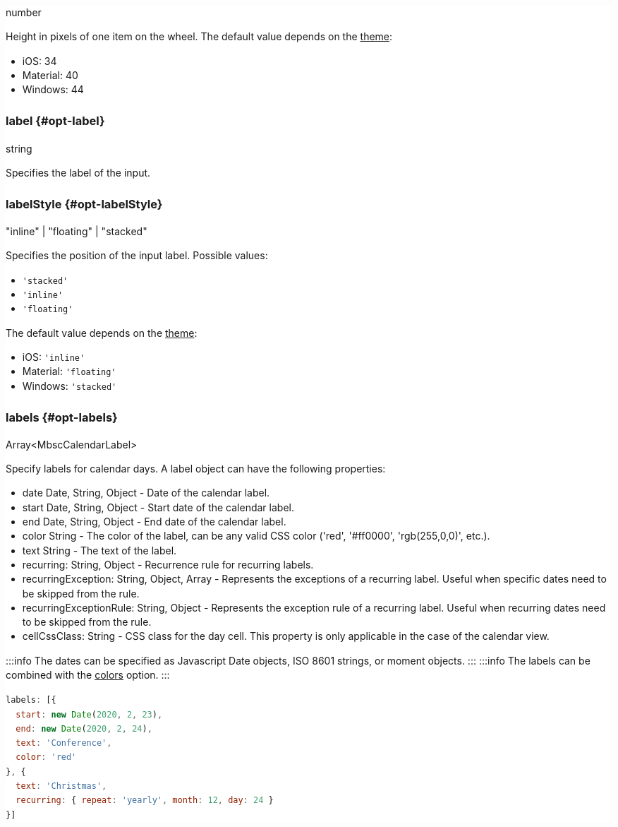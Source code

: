 number

Height in pixels of one item on the wheel. The default value depends on the [theme](#opt-theme):
- iOS: 34
- Material: 40
- Windows: 44
### label {#opt-label}

string

Specifies the label of the input.
### labelStyle {#opt-labelStyle}

"inline" &#124; "floating" &#124; "stacked"

Specifies the position of the input label. Possible values:
- `'stacked'`
- `'inline'`
- `'floating'`

The default value depends on the [theme](#opt-theme):
- iOS: `'inline'`
- Material: `'floating'`
- Windows: `'stacked'`
### labels {#opt-labels}

Array&lt;MbscCalendarLabel&gt;

Specify labels for calendar days. A label object can have the following properties:
- date Date, String, Object - Date of the calendar label.
- start Date, String, Object - Start date of the calendar label.
- end Date, String, Object - End date of the calendar label.
- color String - The color of the label, can be any valid CSS color (&#039;red&#039;, &#039;#ff0000&#039;, &#039;rgb(255,0,0)&#039;, etc.).
- text String - The text of the label.
- recurring: String, Object - Recurrence rule for recurring labels.
- recurringException: String, Object, Array - Represents the exceptions of a recurring label.
Useful when specific dates need to be skipped from the rule.
- recurringExceptionRule: String, Object - Represents the exception rule of a recurring label.
Useful when recurring dates need to be skipped from the rule.
- cellCssClass: String - CSS class for the day cell. This property is only applicable in the case of the calendar view.

:::info
The dates can be specified as Javascript Date objects, ISO 8601 strings, or moment objects.
:::
:::info
The labels can be combined with the [colors](#opt-colors) option.
:::

```js title="Example"
labels: [{
  start: new Date(2020, 2, 23),
  end: new Date(2020, 2, 24),
  text: 'Conference',
  color: 'red'
}, {
  text: 'Christmas',
  recurring: { repeat: 'yearly', month: 12, day: 24 }
}]
```
